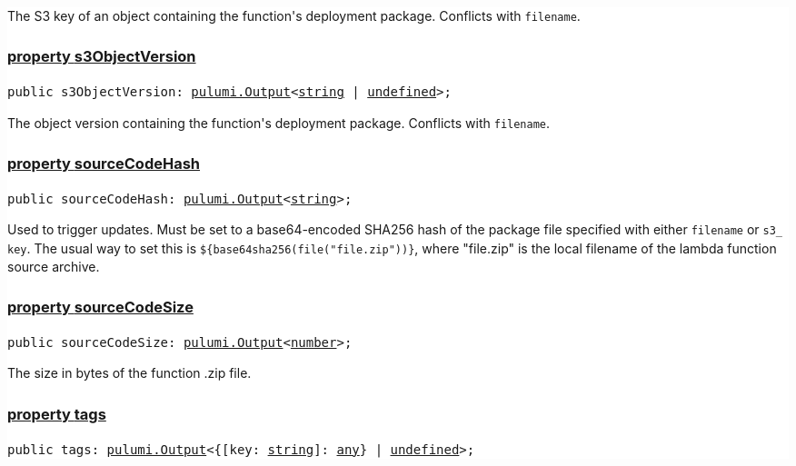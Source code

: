 The S3 key of an object containing the function's deployment package. Conflicts with `filename`.

</div>
<h3 class="pdoc-member-header" id="CallbackFunction-s3ObjectVersion">
<a class="pdoc-child-name" href="https://github.com/pulumi/pulumi-aws/blob/master/sdk/nodejs/lambda/function.ts#L210">property <b>s3ObjectVersion</b></a>
</h3>
<div class="pdoc-member-contents" markdown="1">
<pre class="highlight"><span class='kd'>public </span>s3ObjectVersion: <a href='https://pulumi.io/reference/pkg/nodejs/@pulumi/pulumi/#Output'>pulumi.Output</a>&lt;<span class='kd'><a href='https://developer.mozilla.org/en-US/docs/Web/JavaScript/Reference/Global_Objects/String'>string</a></span> | <span class='kd'><a href='https://developer.mozilla.org/en-US/docs/Web/JavaScript/Reference/Global_Objects/undefined'>undefined</a></span>&gt;;</pre>

The object version containing the function's deployment package. Conflicts with `filename`.

</div>
<h3 class="pdoc-member-header" id="CallbackFunction-sourceCodeHash">
<a class="pdoc-child-name" href="https://github.com/pulumi/pulumi-aws/blob/master/sdk/nodejs/lambda/function.ts#L214">property <b>sourceCodeHash</b></a>
</h3>
<div class="pdoc-member-contents" markdown="1">
<pre class="highlight"><span class='kd'>public </span>sourceCodeHash: <a href='https://pulumi.io/reference/pkg/nodejs/@pulumi/pulumi/#Output'>pulumi.Output</a>&lt;<span class='kd'><a href='https://developer.mozilla.org/en-US/docs/Web/JavaScript/Reference/Global_Objects/String'>string</a></span>&gt;;</pre>

Used to trigger updates. Must be set to a base64-encoded SHA256 hash of the package file specified with either `filename` or `s3_key`. The usual way to set this is `${base64sha256(file("file.zip"))}`, where "file.zip" is the local filename of the lambda function source archive.

</div>
<h3 class="pdoc-member-header" id="CallbackFunction-sourceCodeSize">
<a class="pdoc-child-name" href="https://github.com/pulumi/pulumi-aws/blob/master/sdk/nodejs/lambda/function.ts#L218">property <b>sourceCodeSize</b></a>
</h3>
<div class="pdoc-member-contents" markdown="1">
<pre class="highlight"><span class='kd'>public </span>sourceCodeSize: <a href='https://pulumi.io/reference/pkg/nodejs/@pulumi/pulumi/#Output'>pulumi.Output</a>&lt;<span class='kd'><a href='https://developer.mozilla.org/en-US/docs/Web/JavaScript/Reference/Global_Objects/Number'>number</a></span>&gt;;</pre>

The size in bytes of the function .zip file.

</div>
<h3 class="pdoc-member-header" id="CallbackFunction-tags">
<a class="pdoc-child-name" href="https://github.com/pulumi/pulumi-aws/blob/master/sdk/nodejs/lambda/function.ts#L222">property <b>tags</b></a>
</h3>
<div class="pdoc-member-contents" markdown="1">
<pre class="highlight"><span class='kd'>public </span>tags: <a href='https://pulumi.io/reference/pkg/nodejs/@pulumi/pulumi/#Output'>pulumi.Output</a>&lt;{[key: <span class='kd'><a href='https://developer.mozilla.org/en-US/docs/Web/JavaScript/Reference/Global_Objects/String'>string</a></span>]: <span class='kd'><a href='https://www.typescriptlang.org/docs/handbook/basic-types.html#any'>any</a></span>} | <span class='kd'><a href='https://developer.mozilla.org/en-US/docs/Web/JavaScript/Reference/Global_Objects/undefined'>undefined</a></span>&gt;;</pre>

